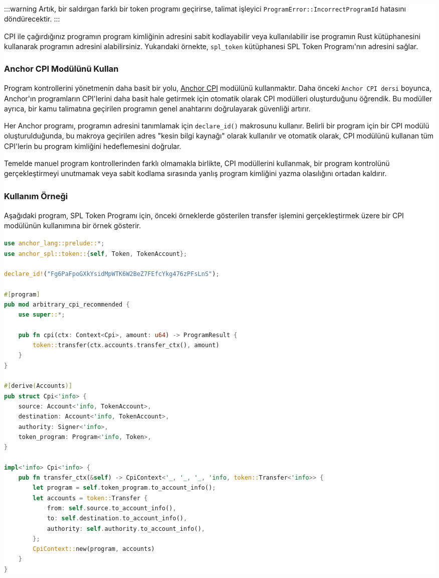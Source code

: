 :::warning
Artık, bir saldırgan farklı bir token programı geçirirse, talimat işleyici `ProgramError::IncorrectProgramId` hatasını döndürecektir.
:::

CPI ile çağırdığınız programın program kimliğinin adresini sabit kodlayabilir veya kullanılabilir ise programın Rust kütüphanesini kullanarak programın adresini alabilirsiniz. Yukarıdaki örnekte, `spl_token` kütüphanesi SPL Token Programı'nın adresini sağlar.

### Anchor CPI Modülünü Kullan

Program kontrollerini yönetmenin daha basit bir yolu, [Anchor CPI](https://book.anchor-lang.com/anchor_in_depth/CPIs.html) modülünü kullanmaktır. Daha önceki `Anchor CPI dersi` boyunca, Anchor'ın programların CPI'lerini daha basit hale getirmek için otomatik olarak CPI modülleri oluşturduğunu öğrendik. Bu modüller ayrıca, bir kamu talimatına geçirilen programın genel anahtarını doğrulayarak güvenliği artırır.

Her Anchor programı, programın adresini tanımlamak için `declare_id()` makrosunu kullanır. Belirli bir program için bir CPI modülü oluşturulduğunda, bu makroya geçirilen adres "kesin bilgi kaynağı" olarak kullanılır ve otomatik olarak, CPI modülünü kullanan tüm CPI'lerin bu program kimliğini hedeflemesini doğrular.

Temelde manuel program kontrollerinden farklı olmamakla birlikte, CPI modüllerini kullanmak, bir program kontrolünü gerçekleştirmeyi unutmamak veya sabit kodlama sırasında yanlış program kimliğini yazma olasılığını ortadan kaldırır.

### Kullanım Örneği

Aşağıdaki program, SPL Token Programı için, önceki örneklerde gösterilen transfer işlemini gerçekleştirmek üzere bir CPI modülünün kullanımına bir örnek gösterir.

```rust
use anchor_lang::prelude::*;
use anchor_spl::token::{self, Token, TokenAccount};

declare_id!("Fg6PaFpoGXkYsidMpWTK6W2BeZ7FEfcYkg476zPFsLnS");

#[program]
pub mod arbitrary_cpi_recommended {
    use super::*;

    pub fn cpi(ctx: Context<Cpi>, amount: u64) -> ProgramResult {
        token::transfer(ctx.accounts.transfer_ctx(), amount)
    }
}

#[derive(Accounts)]
pub struct Cpi<'info> {
    source: Account<'info, TokenAccount>,
    destination: Account<'info, TokenAccount>,
    authority: Signer<'info>,
    token_program: Program<'info, Token>,
}

impl<'info> Cpi<'info> {
    pub fn transfer_ctx(&self) -> CpiContext<'_, '_, '_, 'info, token::Transfer<'info>> {
        let program = self.token_program.to_account_info();
        let accounts = token::Transfer {
            from: self.source.to_account_info(),
            to: self.destination.to_account_info(),
            authority: self.authority.to_account_info(),
        };
        CpiContext::new(program, accounts)
    }
}
```
